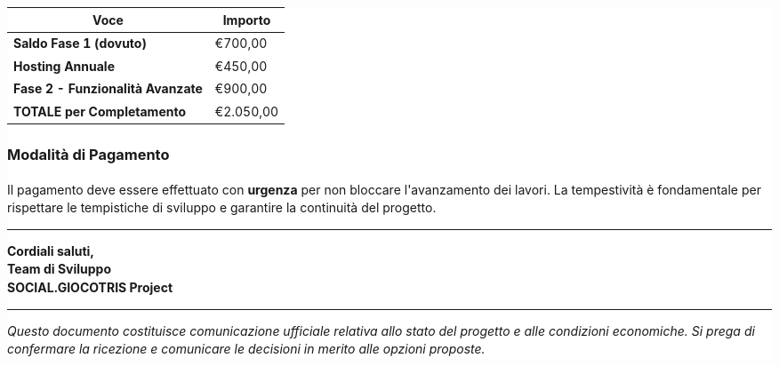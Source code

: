 | Voce | Importo |
|------|---------|
| **Saldo Fase 1 (dovuto)** | €700,00 |
| **Hosting Annuale** | €450,00 |
| **Fase 2 - Funzionalità Avanzate** | €900,00 |
| **TOTALE per Completamento** | €2.050,00 |

### Modalità di Pagamento

Il pagamento deve essere effettuato con **urgenza** per non bloccare l'avanzamento dei lavori. La tempestività è fondamentale per rispettare le tempistiche di sviluppo e garantire la continuità del progetto.

---

**Cordiali saluti,**  
**Team di Sviluppo**  
**SOCIAL.GIOCOTRIS Project**

---

*Questo documento costituisce comunicazione ufficiale relativa allo stato del progetto e alle condizioni economiche. Si prega di confermare la ricezione e comunicare le decisioni in merito alle opzioni proposte.*
